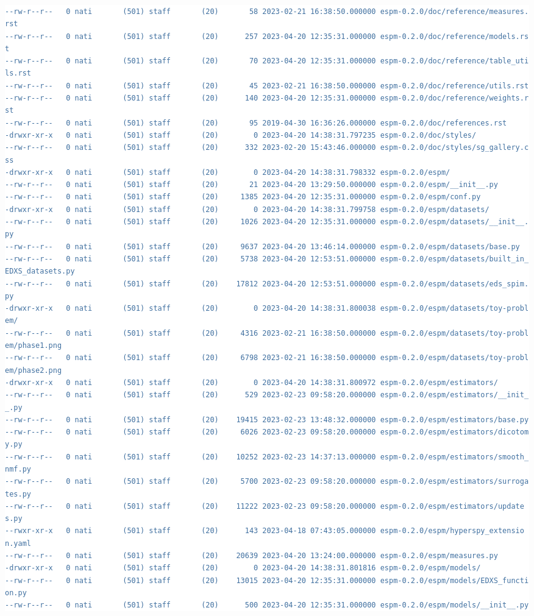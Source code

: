 ```diff
--rw-r--r--   0 nati       (501) staff       (20)       58 2023-02-21 16:38:50.000000 espm-0.2.0/doc/reference/measures.rst
--rw-r--r--   0 nati       (501) staff       (20)      257 2023-04-20 12:35:31.000000 espm-0.2.0/doc/reference/models.rst
--rw-r--r--   0 nati       (501) staff       (20)       70 2023-04-20 12:35:31.000000 espm-0.2.0/doc/reference/table_utils.rst
--rw-r--r--   0 nati       (501) staff       (20)       45 2023-02-21 16:38:50.000000 espm-0.2.0/doc/reference/utils.rst
--rw-r--r--   0 nati       (501) staff       (20)      140 2023-04-20 12:35:31.000000 espm-0.2.0/doc/reference/weights.rst
--rw-r--r--   0 nati       (501) staff       (20)       95 2019-04-30 16:36:26.000000 espm-0.2.0/doc/references.rst
-drwxr-xr-x   0 nati       (501) staff       (20)        0 2023-04-20 14:38:31.797235 espm-0.2.0/doc/styles/
--rw-r--r--   0 nati       (501) staff       (20)      332 2023-02-20 15:43:46.000000 espm-0.2.0/doc/styles/sg_gallery.css
-drwxr-xr-x   0 nati       (501) staff       (20)        0 2023-04-20 14:38:31.798332 espm-0.2.0/espm/
--rw-r--r--   0 nati       (501) staff       (20)       21 2023-04-20 13:29:50.000000 espm-0.2.0/espm/__init__.py
--rw-r--r--   0 nati       (501) staff       (20)     1385 2023-04-20 12:35:31.000000 espm-0.2.0/espm/conf.py
-drwxr-xr-x   0 nati       (501) staff       (20)        0 2023-04-20 14:38:31.799758 espm-0.2.0/espm/datasets/
--rw-r--r--   0 nati       (501) staff       (20)     1026 2023-04-20 12:35:31.000000 espm-0.2.0/espm/datasets/__init__.py
--rw-r--r--   0 nati       (501) staff       (20)     9637 2023-04-20 13:46:14.000000 espm-0.2.0/espm/datasets/base.py
--rw-r--r--   0 nati       (501) staff       (20)     5738 2023-04-20 12:53:51.000000 espm-0.2.0/espm/datasets/built_in_EDXS_datasets.py
--rw-r--r--   0 nati       (501) staff       (20)    17812 2023-04-20 12:53:51.000000 espm-0.2.0/espm/datasets/eds_spim.py
-drwxr-xr-x   0 nati       (501) staff       (20)        0 2023-04-20 14:38:31.800038 espm-0.2.0/espm/datasets/toy-problem/
--rw-r--r--   0 nati       (501) staff       (20)     4316 2023-02-21 16:38:50.000000 espm-0.2.0/espm/datasets/toy-problem/phase1.png
--rw-r--r--   0 nati       (501) staff       (20)     6798 2023-02-21 16:38:50.000000 espm-0.2.0/espm/datasets/toy-problem/phase2.png
-drwxr-xr-x   0 nati       (501) staff       (20)        0 2023-04-20 14:38:31.800972 espm-0.2.0/espm/estimators/
--rw-r--r--   0 nati       (501) staff       (20)      529 2023-02-23 09:58:20.000000 espm-0.2.0/espm/estimators/__init__.py
--rw-r--r--   0 nati       (501) staff       (20)    19415 2023-02-23 13:48:32.000000 espm-0.2.0/espm/estimators/base.py
--rw-r--r--   0 nati       (501) staff       (20)     6026 2023-02-23 09:58:20.000000 espm-0.2.0/espm/estimators/dicotomy.py
--rw-r--r--   0 nati       (501) staff       (20)    10252 2023-02-23 14:37:13.000000 espm-0.2.0/espm/estimators/smooth_nmf.py
--rw-r--r--   0 nati       (501) staff       (20)     5700 2023-02-23 09:58:20.000000 espm-0.2.0/espm/estimators/surrogates.py
--rw-r--r--   0 nati       (501) staff       (20)    11222 2023-02-23 09:58:20.000000 espm-0.2.0/espm/estimators/updates.py
--rwxr-xr-x   0 nati       (501) staff       (20)      143 2023-04-18 07:43:05.000000 espm-0.2.0/espm/hyperspy_extension.yaml
--rw-r--r--   0 nati       (501) staff       (20)    20639 2023-04-20 13:24:00.000000 espm-0.2.0/espm/measures.py
-drwxr-xr-x   0 nati       (501) staff       (20)        0 2023-04-20 14:38:31.801816 espm-0.2.0/espm/models/
--rw-r--r--   0 nati       (501) staff       (20)    13015 2023-04-20 12:35:31.000000 espm-0.2.0/espm/models/EDXS_function.py
--rw-r--r--   0 nati       (501) staff       (20)      500 2023-04-20 12:35:31.000000 espm-0.2.0/espm/models/__init__.py
```